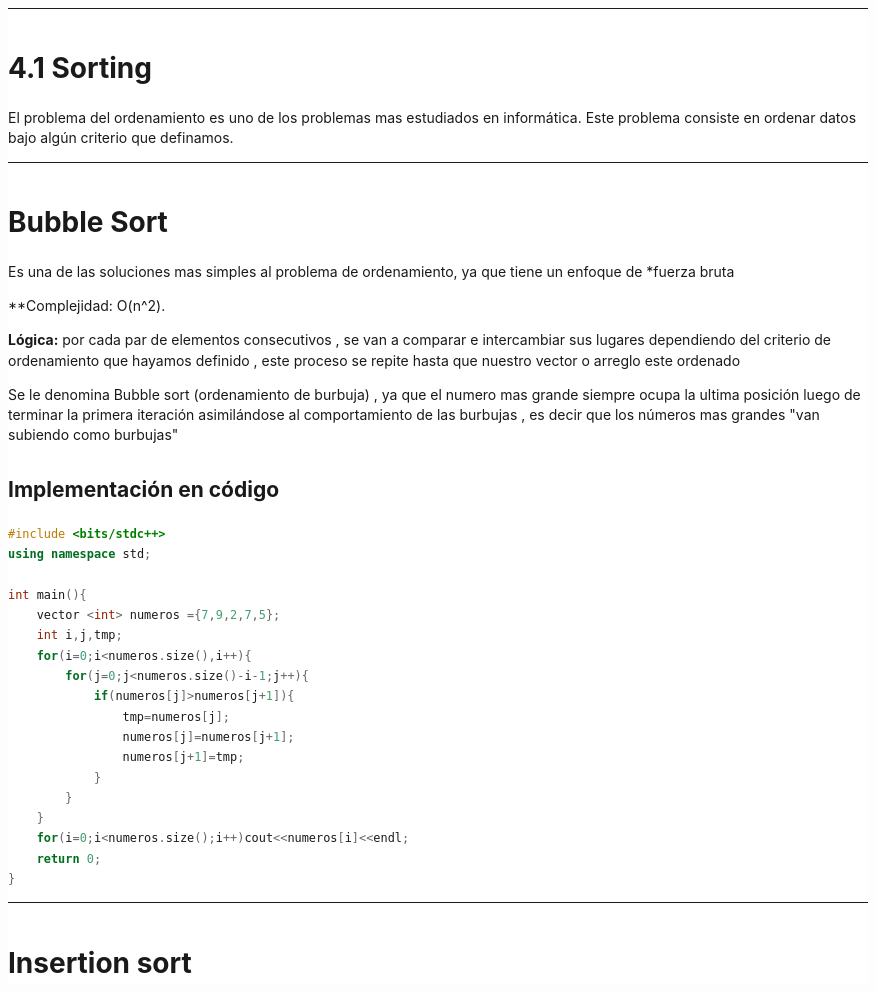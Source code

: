 
---

# 4.1 Sorting

El problema del ordenamiento es uno de los problemas mas estudiados en informática. Este problema consiste en ordenar datos bajo algún criterio que definamos.
***
# Bubble Sort

Es una de las soluciones mas simples al problema de ordenamiento, ya que tiene un enfoque de *fuerza bruta

**Complejidad: O(n^2).

**Lógica:** por cada par de elementos consecutivos , se van a comparar e intercambiar sus lugares dependiendo del criterio de ordenamiento que hayamos definido , este proceso se repite hasta que nuestro vector o arreglo este ordenado

Se le denomina Bubble sort (ordenamiento de burbuja) , ya que el numero mas grande siempre ocupa la ultima posición luego de terminar la primera iteración asimilándose al comportamiento de las burbujas , es decir que los números mas grandes "van subiendo como burbujas"


## Implementación en código

```cpp
#include <bits/stdc++>
using namespace std;

int main(){
	vector <int> numeros ={7,9,2,7,5};
	int i,j,tmp;
	for(i=0;i<numeros.size(),i++){
		for(j=0;j<numeros.size()-i-1;j++){
			if(numeros[j]>numeros[j+1]){
				tmp=numeros[j];
				numeros[j]=numeros[j+1];
				numeros[j+1]=tmp;
			}
		}
	}
	for(i=0;i<numeros.size();i++)cout<<numeros[i]<<endl;
	return 0;
}

```
***
# Insertion sort 
